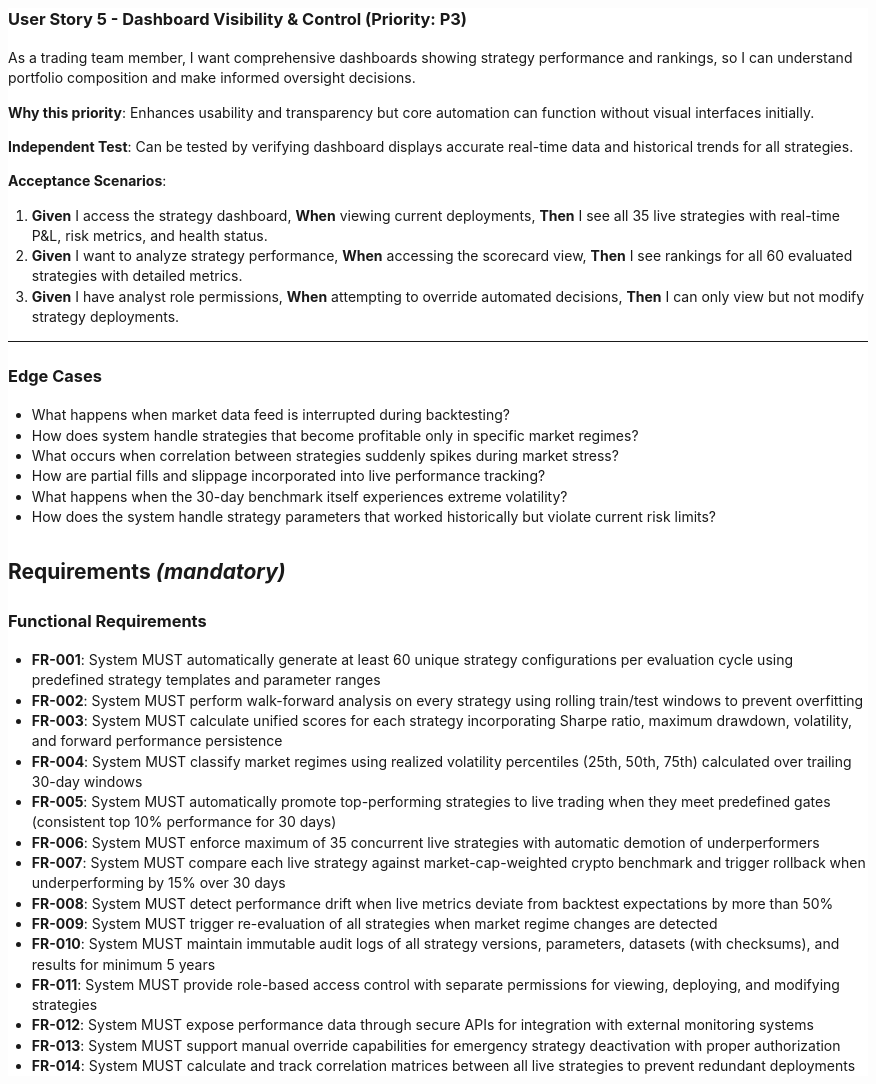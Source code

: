 
### User Story 5 - Dashboard Visibility & Control (Priority: P3)

As a trading team member, I want comprehensive dashboards showing strategy performance and rankings, so I can understand portfolio composition and make informed oversight decisions.

**Why this priority**: Enhances usability and transparency but core automation can function without visual interfaces initially.

**Independent Test**: Can be tested by verifying dashboard displays accurate real-time data and historical trends for all strategies.

**Acceptance Scenarios**:

1. **Given** I access the strategy dashboard, **When** viewing current deployments, **Then** I see all 35 live strategies with real-time P&L, risk metrics, and health status.
2. **Given** I want to analyze strategy performance, **When** accessing the scorecard view, **Then** I see rankings for all 60 evaluated strategies with detailed metrics.
3. **Given** I have analyst role permissions, **When** attempting to override automated decisions, **Then** I can only view but not modify strategy deployments.

---

### Edge Cases

- What happens when market data feed is interrupted during backtesting?
- How does system handle strategies that become profitable only in specific market regimes?
- What occurs when correlation between strategies suddenly spikes during market stress?
- How are partial fills and slippage incorporated into live performance tracking?
- What happens when the 30-day benchmark itself experiences extreme volatility?
- How does the system handle strategy parameters that worked historically but violate current risk limits?

## Requirements *(mandatory)*

### Functional Requirements

- **FR-001**: System MUST automatically generate at least 60 unique strategy configurations per evaluation cycle using predefined strategy templates and parameter ranges
- **FR-002**: System MUST perform walk-forward analysis on every strategy using rolling train/test windows to prevent overfitting
- **FR-003**: System MUST calculate unified scores for each strategy incorporating Sharpe ratio, maximum drawdown, volatility, and forward performance persistence
- **FR-004**: System MUST classify market regimes using realized volatility percentiles (25th, 50th, 75th) calculated over trailing 30-day windows
- **FR-005**: System MUST automatically promote top-performing strategies to live trading when they meet predefined gates (consistent top 10% performance for 30 days)
- **FR-006**: System MUST enforce maximum of 35 concurrent live strategies with automatic demotion of underperformers
- **FR-007**: System MUST compare each live strategy against market-cap-weighted crypto benchmark and trigger rollback when underperforming by 15% over 30 days
- **FR-008**: System MUST detect performance drift when live metrics deviate from backtest expectations by more than 50%
- **FR-009**: System MUST trigger re-evaluation of all strategies when market regime changes are detected
- **FR-010**: System MUST maintain immutable audit logs of all strategy versions, parameters, datasets (with checksums), and results for minimum 5 years
- **FR-011**: System MUST provide role-based access control with separate permissions for viewing, deploying, and modifying strategies
- **FR-012**: System MUST expose performance data through secure APIs for integration with external monitoring systems
- **FR-013**: System MUST support manual override capabilities for emergency strategy deactivation with proper authorization
- **FR-014**: System MUST calculate and track correlation matrices between all live strategies to prevent redundant deployments